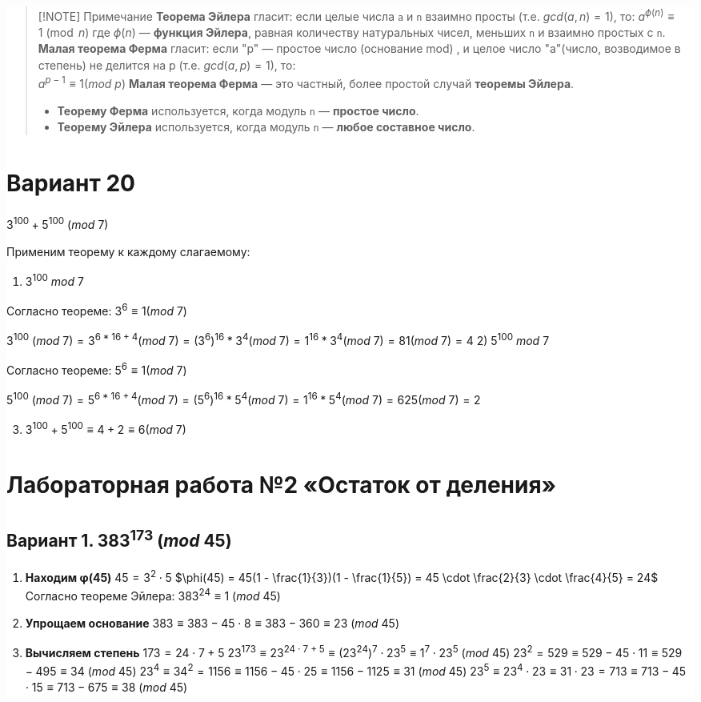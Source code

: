 
> [!NOTE] Примечание
> **Теорема Эйлера** гласит: если целые числа `a` и `n` взаимно просты (т.е. $gcd(a,n)=1$), то:
> $a^{\phi(n)} \equiv 1 \pmod{n}$
> где $\phi(n)$ — **функция Эйлера**, равная количеству натуральных чисел, меньших `n` и взаимно простых с `n`.
> **Малая теорема Ферма** гласит: если "p" — простое число (основание mod) , и целое число "a"(число, возводимое в степень) не делится на p (т.е. $gcd(a,p)=1$), то:  
$a^{p−1}≡1(mod \ p)$
>**Малая теорема Ферма** — это частный, более простой случай **теоремы Эйлера**.
>- **Теорему Ферма**  используется, когда модуль `n` — **простое число**.
>- **Теорему Эйлера** используется, когда модуль `n` — **любое составное число**.


# Вариант 20

$3^{100} + 5^{100} \ (mod \ 7)$

Применим теорему к каждому слагаемому:

1) $3^{100} \ mod \ 7$

Согласно теореме: $3^6 \equiv 1 (mod \ 7)$

 $3^{100} \ (mod \ 7) = 3^{6*16+4} (mod \ 7) = (3^6)^{16} * 3^4 (mod \ 7) = 1^{16} * 3^4 (mod \ 7) = 81 (mod \ 7) = 4$
2) $5^{100} \ mod \ 7$

Согласно теореме: $5^6 \equiv 1 (mod \ 7)$

$5^{100} \ (mod \ 7) = 5^{6*16+4} (mod \ 7) = (5^6)^{16} * 5^4 (mod \ 7) = 1^{16} * 5^4 (mod \ 7) = 625 (mod \ 7) = 2$

3) $3^{100} + 5^{100}\equiv 4+2 \equiv 6 (mod \ 7)$




# Лабораторная работа №2 «Остаток от деления»

## Вариант 1. $383^{173} \ (mod \ 45)$

1.  **Находим φ(45)**
    $45 = 3^2 \cdot 5$
    $\phi(45) = 45(1 - \frac{1}{3})(1 - \frac{1}{5}) = 45 \cdot \frac{2}{3} \cdot \frac{4}{5} = 24$
    Согласно теореме Эйлера: $383^{24} \equiv 1 \ (mod \ 45)$

2.  **Упрощаем основание**
    $383 \equiv 383 - 45 \cdot 8 \equiv 383 - 360 \equiv 23 \ (mod \ 45)$

3.  **Вычисляем степень**
    $173 = 24 \cdot 7 + 5$
    $23^{173} \equiv 23^{24 \cdot 7 + 5} \equiv (23^{24})^7 \cdot 23^5 \equiv 1^7 \cdot 23^5 \ (mod \ 45)$
    $23^2 = 529 \equiv 529 - 45 \cdot 11 \equiv 529 - 495 \equiv 34 \ (mod \ 45)$
    $23^4 \equiv 34^2 = 1156 \equiv 1156 - 45 \cdot 25 \equiv 1156 - 1125 \equiv 31 \ (mod \ 45)$
    $23^5 \equiv 23^4 \cdot 23 \equiv 31 \cdot 23 = 713 \equiv 713 - 45 \cdot 15 \equiv 713 - 675 \equiv 38 \ (mod \ 45)$
